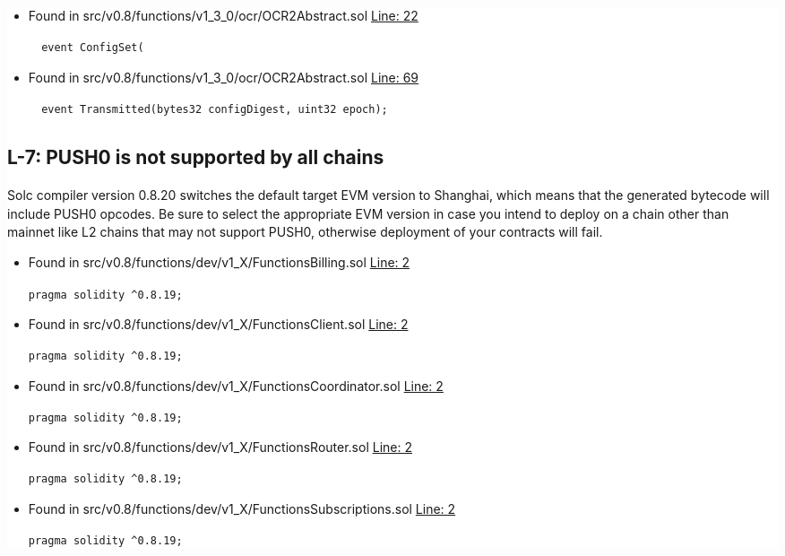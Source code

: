 - Found in src/v0.8/functions/v1_3_0/ocr/OCR2Abstract.sol [Line: 22](ccip-contracts/contracts/src/v0.8/functions/v1_3_0/ocr/OCR2Abstract.sol#L22)

	```solidity
	  event ConfigSet(
	```

- Found in src/v0.8/functions/v1_3_0/ocr/OCR2Abstract.sol [Line: 69](ccip-contracts/contracts/src/v0.8/functions/v1_3_0/ocr/OCR2Abstract.sol#L69)

	```solidity
	  event Transmitted(bytes32 configDigest, uint32 epoch);
	```



## L-7: PUSH0 is not supported by all chains

Solc compiler version 0.8.20 switches the default target EVM version to Shanghai, which means that the generated bytecode will include PUSH0 opcodes. Be sure to select the appropriate EVM version in case you intend to deploy on a chain other than mainnet like L2 chains that may not support PUSH0, otherwise deployment of your contracts will fail.

- Found in src/v0.8/functions/dev/v1_X/FunctionsBilling.sol [Line: 2](ccip-contracts/contracts/src/v0.8/functions/dev/v1_X/FunctionsBilling.sol#L2)

	```solidity
	pragma solidity ^0.8.19;
	```

- Found in src/v0.8/functions/dev/v1_X/FunctionsClient.sol [Line: 2](ccip-contracts/contracts/src/v0.8/functions/dev/v1_X/FunctionsClient.sol#L2)

	```solidity
	pragma solidity ^0.8.19;
	```

- Found in src/v0.8/functions/dev/v1_X/FunctionsCoordinator.sol [Line: 2](ccip-contracts/contracts/src/v0.8/functions/dev/v1_X/FunctionsCoordinator.sol#L2)

	```solidity
	pragma solidity ^0.8.19;
	```

- Found in src/v0.8/functions/dev/v1_X/FunctionsRouter.sol [Line: 2](ccip-contracts/contracts/src/v0.8/functions/dev/v1_X/FunctionsRouter.sol#L2)

	```solidity
	pragma solidity ^0.8.19;
	```

- Found in src/v0.8/functions/dev/v1_X/FunctionsSubscriptions.sol [Line: 2](ccip-contracts/contracts/src/v0.8/functions/dev/v1_X/FunctionsSubscriptions.sol#L2)

	```solidity
	pragma solidity ^0.8.19;
	```
